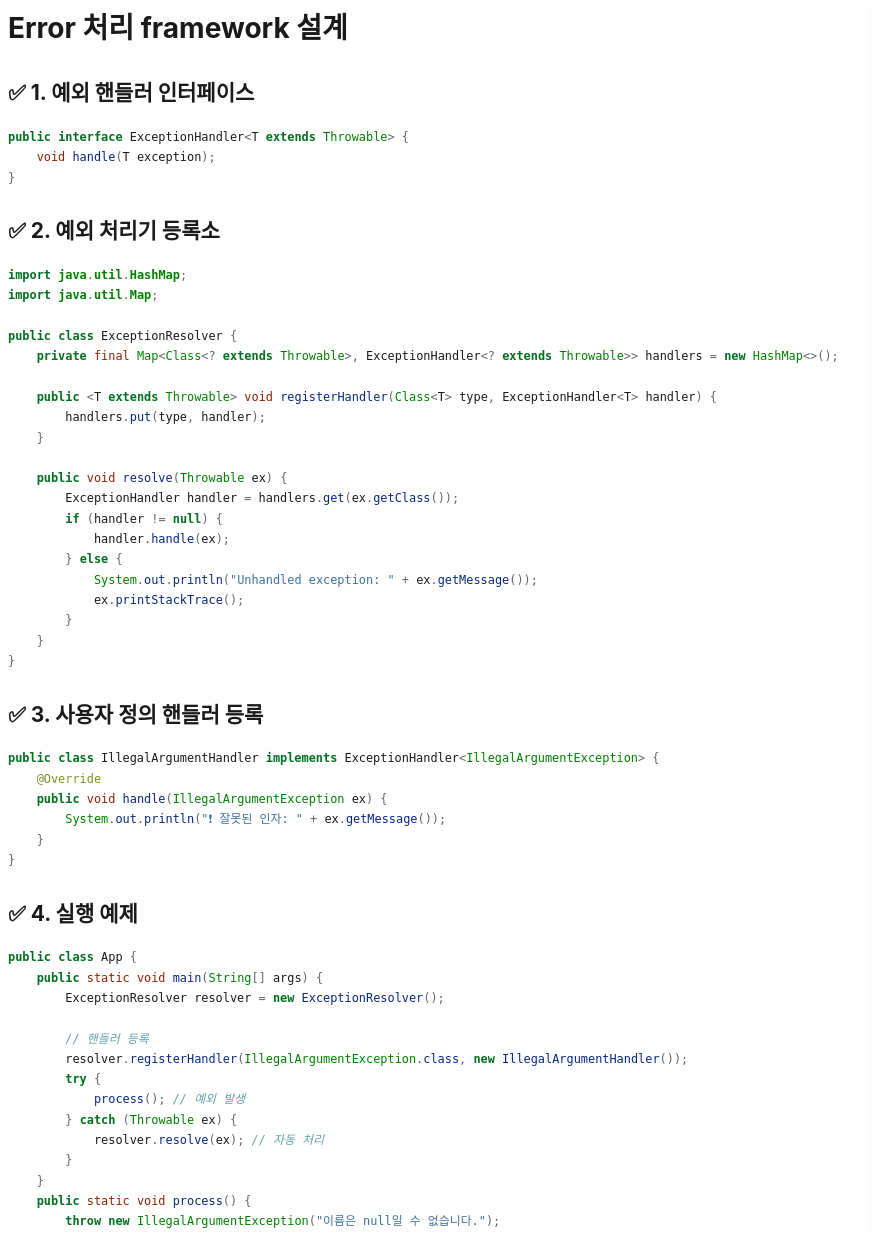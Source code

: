 # Error 처리 framework 설계

## ✅ 1. 예외 핸들러 인터페이스
```java
public interface ExceptionHandler<T extends Throwable> {
    void handle(T exception);
}
```

## ✅ 2. 예외 처리기 등록소
```java
import java.util.HashMap;
import java.util.Map;

public class ExceptionResolver {
    private final Map<Class<? extends Throwable>, ExceptionHandler<? extends Throwable>> handlers = new HashMap<>();

    public <T extends Throwable> void registerHandler(Class<T> type, ExceptionHandler<T> handler) {
        handlers.put(type, handler);
    }

    public void resolve(Throwable ex) {
        ExceptionHandler handler = handlers.get(ex.getClass());
        if (handler != null) {
            handler.handle(ex);
        } else {
            System.out.println("Unhandled exception: " + ex.getMessage());
            ex.printStackTrace();
        }
    }
}
```


## ✅ 3. 사용자 정의 핸들러 등록
```java
public class IllegalArgumentHandler implements ExceptionHandler<IllegalArgumentException> {
    @Override
    public void handle(IllegalArgumentException ex) {
        System.out.println("❗ 잘못된 인자: " + ex.getMessage());
    }
}
```

## ✅ 4. 실행 예제
```java
public class App {
    public static void main(String[] args) {
        ExceptionResolver resolver = new ExceptionResolver();

        // 핸들러 등록
        resolver.registerHandler(IllegalArgumentException.class, new IllegalArgumentHandler());
        try {
            process(); // 예외 발생
        } catch (Throwable ex) {
            resolver.resolve(ex); // 자동 처리
        }
    }
    public static void process() {
        throw new IllegalArgumentException("이름은 null일 수 없습니다.");
```
